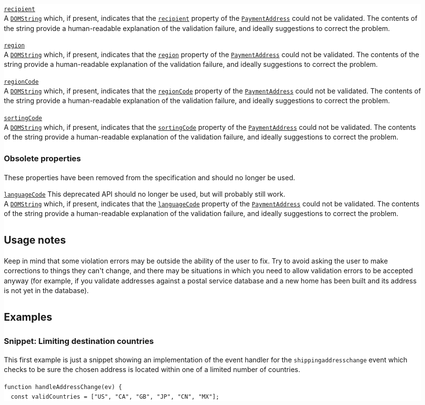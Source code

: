 [`recipient`](addresserrors/recipient)  
A [`DOMString`](domstring) which, if present, indicates that the [`recipient`](paymentaddress/recipient) property of the [`PaymentAddress`](paymentaddress) could not be validated. The contents of the string provide a human-readable explanation of the validation failure, and ideally suggestions to correct the problem.

[`region`](addresserrors/region)  
A [`DOMString`](domstring) which, if present, indicates that the [`region`](paymentaddress/region) property of the [`PaymentAddress`](paymentaddress) could not be validated. The contents of the string provide a human-readable explanation of the validation failure, and ideally suggestions to correct the problem.

[`regionCode`](addresserrors/regioncode)  
A [`DOMString`](domstring) which, if present, indicates that the [`regionCode`](paymentaddress/regioncode) property of the [`PaymentAddress`](paymentaddress) could not be validated. The contents of the string provide a human-readable explanation of the validation failure, and ideally suggestions to correct the problem.

[`sortingCode`](addresserrors/sortingcode)  
A [`DOMString`](domstring) which, if present, indicates that the [`sortingCode`](paymentaddress/sortingcode) property of the [`PaymentAddress`](paymentaddress) could not be validated. The contents of the string provide a human-readable explanation of the validation failure, and ideally suggestions to correct the problem.

### Obsolete properties

These properties have been removed from the specification and should no longer be used.

[`languageCode`](addresserrors/languagecode) <span class="icon deprecated" viewbox="0 0 100 100" xmlns="http://www.w3.org/2000/svg" role="img"> This deprecated API should no longer be used, but will probably still work. </span>  
A [`DOMString`](domstring) which, if present, indicates that the [`languageCode`](paymentaddress/languagecode) property of the [`PaymentAddress`](paymentaddress) could not be validated. The contents of the string provide a human-readable explanation of the validation failure, and ideally suggestions to correct the problem.

## Usage notes

Keep in mind that some violation errors may be outside the ability of the user to fix. Try to avoid asking the user to make corrections to things they can't change, and there may be situations in which you need to allow validation errors to be accepted anyway (for example, if you validate addresses against a postal service database and a new home has been built and its address is not yet in the database).

## Examples

### Snippet: Limiting destination countries

This first example is just a snippet showing an implementation of the event handler for the `shippingaddresschange` event which checks to be sure the chosen address is located within one of a limited number of countries.

    function handleAddressChange(ev) {
      const validCountries = ["US", "CA", "GB", "JP", "CN", "MX"];
